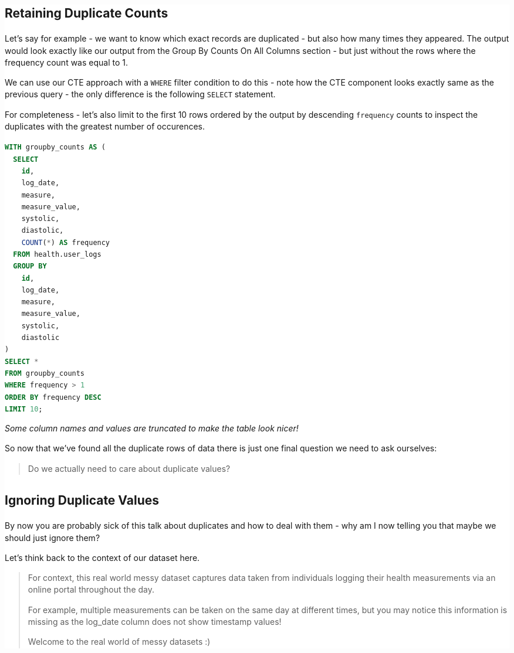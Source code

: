 ## Retaining Duplicate Counts

Let’s say for example - we want to know which exact records are duplicated - but also how many times they appeared. The output would look exactly like our output from the Group By Counts On All Columns section - but just without the rows where the frequency count was equal to 1.

We can use our CTE approach with a `WHERE` filter condition to do this - note how the CTE component looks exactly same as the previous query - the only difference is the following `SELECT` statement.

For completeness - let’s also limit to the first 10 rows ordered by the output by descending `frequency` counts to inspect the duplicates with the greatest number of occurences.

```sql
WITH groupby_counts AS (
  SELECT
    id,
    log_date,
    measure,
    measure_value,
    systolic,
    diastolic,
    COUNT(*) AS frequency
  FROM health.user_logs
  GROUP BY
    id,
    log_date,
    measure,
    measure_value,
    systolic,
    diastolic
)
SELECT *
FROM groupby_counts
WHERE frequency > 1
ORDER BY frequency DESC
LIMIT 10;
```

*Some column names and values are truncated to make the table look nicer!*

So now that we’ve found all the duplicate rows of data there is just one final question we need to ask ourselves:

> Do we actually need to care about duplicate values?

## Ignoring Duplicate Values

By now you are probably sick of this talk about duplicates and how to deal with them - why am I now telling you that maybe we should just ignore them?

Let’s think back to the context of our dataset here.

> For context, this real world messy dataset captures data taken from individuals logging their health measurements via an online portal throughout the day.
>
> For example, multiple measurements can be taken on the same day at different times, but you may notice this information is missing as the log_date column does not show timestamp values!
>
> Welcome to the real world of messy datasets :)
